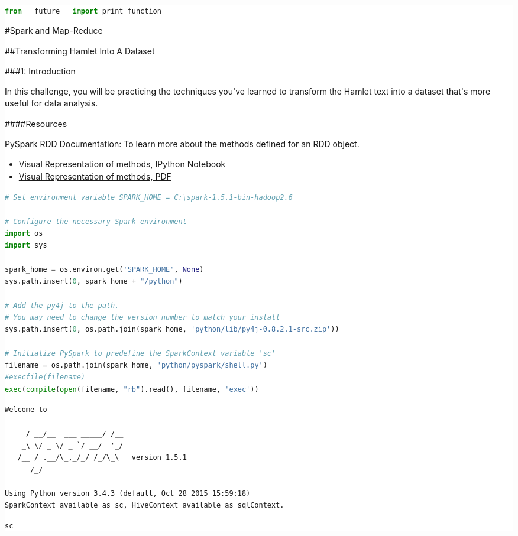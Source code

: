 

```python
from __future__ import print_function
```

#Spark and Map-Reduce

##Transforming Hamlet Into A Dataset

###1: Introduction

 In this challenge, you will be practicing the techniques you've learned to transform the Hamlet text into a dataset that's more useful for data analysis.

####Resources

<a href = "http://spark.apache.org/docs/latest/api/python/pyspark.html#pyspark.RDD">PySpark RDD Documentation</a>: To learn more about the methods defined for an RDD object. 
- <a href = "http://nbviewer.ipython.org/github/jkthompson/pyspark-pictures/blob/master/pyspark-pictures.ipynb">Visual Representation of methods, IPython Notebook</a> 
- <a href = "http://training.databricks.com/visualapi.pdf">Visual Representation of methods, PDF</a>


```python
# Set environment variable SPARK_HOME = C:\spark-1.5.1-bin-hadoop2.6

# Configure the necessary Spark environment
import os
import sys

spark_home = os.environ.get('SPARK_HOME', None)
sys.path.insert(0, spark_home + "/python")

# Add the py4j to the path.
# You may need to change the version number to match your install
sys.path.insert(0, os.path.join(spark_home, 'python/lib/py4j-0.8.2.1-src.zip'))

# Initialize PySpark to predefine the SparkContext variable 'sc'
filename = os.path.join(spark_home, 'python/pyspark/shell.py')
#execfile(filename)
exec(compile(open(filename, "rb").read(), filename, 'exec'))
```

    Welcome to
          ____              __
         / __/__  ___ _____/ /__
        _\ \/ _ \/ _ `/ __/  '_/
       /__ / .__/\_,_/_/ /_/\_\   version 1.5.1
          /_/
    
    Using Python version 3.4.3 (default, Oct 28 2015 15:59:18)
    SparkContext available as sc, HiveContext available as sqlContext.
    


```python
sc
```
